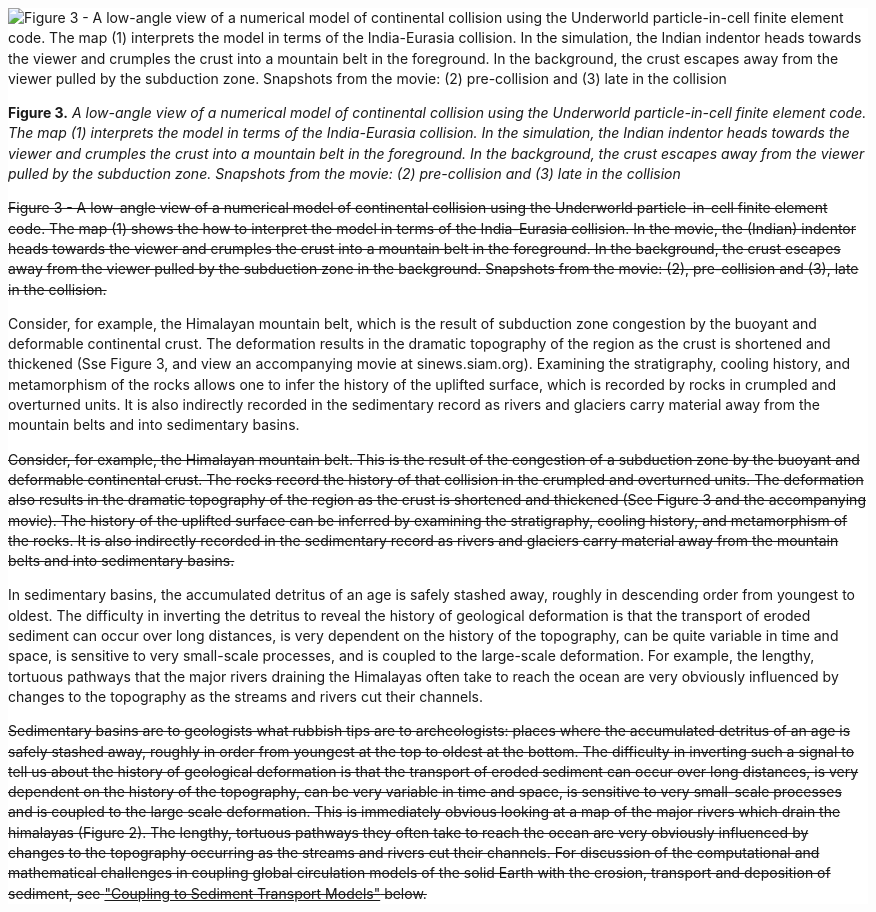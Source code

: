 ![**Figure 3** - A low-angle view of a numerical model of continental collision using the Underworld particle-in-cell finite element code. The map (1) interprets the model in terms of the India-Eurasia collision. In the simulation, the Indian indentor heads towards the viewer and crumples the crust into a mountain belt in the foreground. In the background, the crust escapes away from the viewer pulled by the subduction zone. Snapshots from the movie: (2) pre-collision and (3) late in the collision](Figures/OrogenCollider.png)

**Figure 3.** *A low-angle view of a numerical model of continental collision using the Underworld particle-in-cell finite element code. The map (1) interprets the model in terms of the India-Eurasia collision. In the simulation, the Indian indentor heads towards the viewer and crumples the crust into a mountain belt in the foreground. In the background, the crust escapes away from the viewer pulled by the subduction zone. Snapshots from the movie: (2) pre-collision and (3) late in the collision*

~~Figure 3 - A low-angle view of a numerical model of continental collision using the Underworld particle-in-cell finite element code. The map (1) shows the how to interpret the model in terms of the India-Eurasia collision. In the movie, the (Indian) indentor heads towards the viewer and crumples the crust into a mountain belt in the foreground. In the background, the crust escapes away from the viewer pulled by the subduction zone in the background. Snapshots from the movie: (2), pre-collision and (3), late in the collision.~~

Consider, for example, the Himalayan mountain belt, which is the result of subduction zone congestion by the buoyant and deformable continental crust. The deformation results in the dramatic topography of the region as the crust is shortened and thickened (Sse Figure 3, and  view an accompanying movie at sinews.siam.org). Examining the stratigraphy, cooling history, and metamorphism of the rocks allows one to infer the history of the uplifted surface, which is recorded by rocks in crumpled and overturned units. It is also indirectly recorded in the sedimentary record as rivers and glaciers carry material away from the mountain belts and into sedimentary basins.

~~Consider, for example, the Himalayan mountain belt. This is the result of the congestion of a subduction zone by the buoyant and deformable continental crust. The rocks record the history of that collision in the crumpled and overturned units. The deformation also results in the dramatic topography of the region as the crust is shortened and thickened (See Figure 3 and the accompanying movie). The history of the uplifted surface can be inferred by examining the stratigraphy, cooling history, and metamorphism of the rocks. It is also indirectly recorded in the sedimentary record as rivers and glaciers carry material away from the mountain belts and into sedimentary basins.~~

In sedimentary basins,  the accumulated detritus of an age is safely stashed away, roughly in descending order from youngest to oldest. The difficulty in inverting the detritus to reveal the history of geological deformation is that the transport of eroded sediment can occur over long distances, is very dependent on the history of the topography, can be quite variable in time and space, is sensitive to very small-scale processes, and is coupled to the large-scale deformation. For example, the lengthy, tortuous pathways that the major rivers draining the Himalayas often take to reach the ocean are very obviously influenced by changes to the topography as the streams and rivers cut their channels.

~~Sedimentary basins are to geologists what rubbish tips are to archeologists: places where the accumulated detritus of an age is safely stashed away, roughly in order from youngest at the top to oldest at the bottom. The difficulty in inverting such a signal to tell us about the history of geological deformation is that the transport of eroded sediment can occur over long distances, is very dependent on the history of the topography, can be very variable in time and space, is sensitive to very small-scale processes and is coupled to the large scale deformation. This is immediately obvious looking at a map of the major rivers which drain the himalayas (Figure 2). The lengthy, tortuous pathways they often take to reach the ocean are very obviously influenced by changes to the topography occurring as the streams and rivers cut their channels. For discussion of the computational and mathematical challenges in coupling global circulation models of the solid Earth with the erosion, transport and deposition of sediment, see ["Coupling to Sediment Transport Models"](#couplingtosedimenttransportmodels) below.~~
